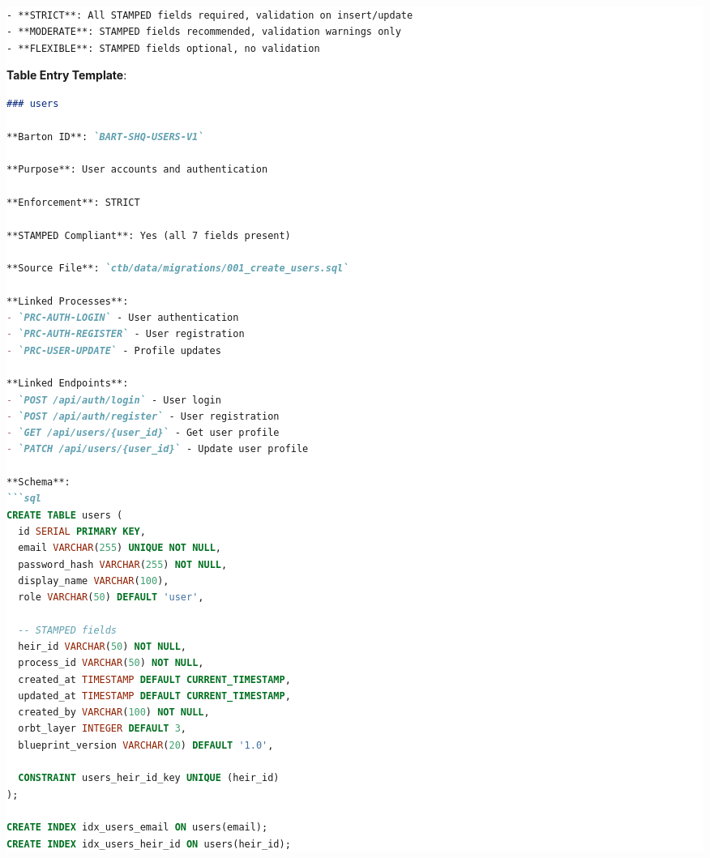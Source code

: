 ```
- **STRICT**: All STAMPED fields required, validation on insert/update
- **MODERATE**: STAMPED fields recommended, validation warnings only
- **FLEXIBLE**: STAMPED fields optional, no validation
```

**Table Entry Template**:
```markdown
### users

**Barton ID**: `BART-SHQ-USERS-V1`

**Purpose**: User accounts and authentication

**Enforcement**: STRICT

**STAMPED Compliant**: Yes (all 7 fields present)

**Source File**: `ctb/data/migrations/001_create_users.sql`

**Linked Processes**:
- `PRC-AUTH-LOGIN` - User authentication
- `PRC-AUTH-REGISTER` - User registration
- `PRC-USER-UPDATE` - Profile updates

**Linked Endpoints**:
- `POST /api/auth/login` - User login
- `POST /api/auth/register` - User registration
- `GET /api/users/{user_id}` - Get user profile
- `PATCH /api/users/{user_id}` - Update user profile

**Schema**:
```sql
CREATE TABLE users (
  id SERIAL PRIMARY KEY,
  email VARCHAR(255) UNIQUE NOT NULL,
  password_hash VARCHAR(255) NOT NULL,
  display_name VARCHAR(100),
  role VARCHAR(50) DEFAULT 'user',

  -- STAMPED fields
  heir_id VARCHAR(50) NOT NULL,
  process_id VARCHAR(50) NOT NULL,
  created_at TIMESTAMP DEFAULT CURRENT_TIMESTAMP,
  updated_at TIMESTAMP DEFAULT CURRENT_TIMESTAMP,
  created_by VARCHAR(100) NOT NULL,
  orbt_layer INTEGER DEFAULT 3,
  blueprint_version VARCHAR(20) DEFAULT '1.0',

  CONSTRAINT users_heir_id_key UNIQUE (heir_id)
);

CREATE INDEX idx_users_email ON users(email);
CREATE INDEX idx_users_heir_id ON users(heir_id);
```
